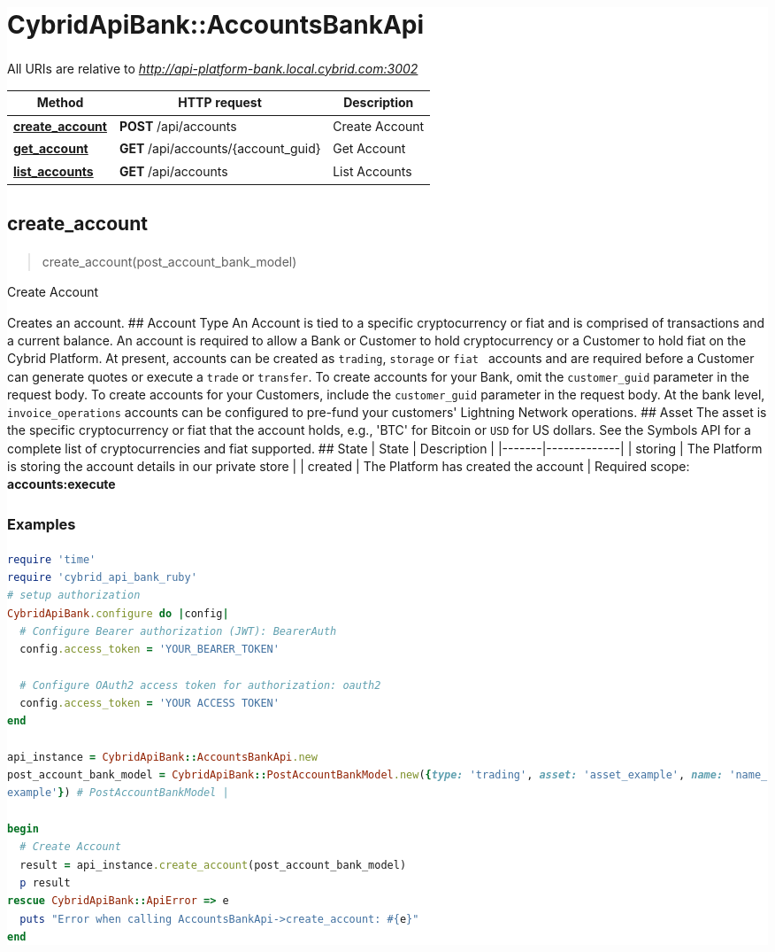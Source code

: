 # CybridApiBank::AccountsBankApi

All URIs are relative to *http://api-platform-bank.local.cybrid.com:3002*

| Method | HTTP request | Description |
| ------ | ------------ | ----------- |
| [**create_account**](AccountsBankApi.md#create_account) | **POST** /api/accounts | Create Account |
| [**get_account**](AccountsBankApi.md#get_account) | **GET** /api/accounts/{account_guid} | Get Account |
| [**list_accounts**](AccountsBankApi.md#list_accounts) | **GET** /api/accounts | List Accounts |


## create_account

> <AccountBankModel> create_account(post_account_bank_model)

Create Account

Creates an account.  ## Account Type  An Account is tied to a specific cryptocurrency or fiat and is comprised of transactions and a current balance.  An account is required to allow a Bank or Customer to hold cryptocurrency or a Customer to hold fiat on the Cybrid Platform.  At present, accounts can be created as `trading`, `storage` or `fiat ` accounts and are required before a Customer can generate quotes or execute a `trade` or `transfer`.  To create accounts for your Bank, omit the `customer_guid` parameter in the request body. To create accounts for your Customers, include the `customer_guid` parameter in the request body.  At the bank level, `invoice_operations` accounts can be configured to pre-fund your customers' Lightning Network operations.  ## Asset  The asset is the specific cryptocurrency or fiat that the account holds, e.g., 'BTC' for Bitcoin or `USD` for US dollars. See the Symbols API for a complete list of cryptocurrencies and fiat supported.   ## State  | State | Description | |-------|-------------| | storing | The Platform is storing the account details in our private store | | created | The Platform has created the account |    Required scope: **accounts:execute**

### Examples

```ruby
require 'time'
require 'cybrid_api_bank_ruby'
# setup authorization
CybridApiBank.configure do |config|
  # Configure Bearer authorization (JWT): BearerAuth
  config.access_token = 'YOUR_BEARER_TOKEN'

  # Configure OAuth2 access token for authorization: oauth2
  config.access_token = 'YOUR ACCESS TOKEN'
end

api_instance = CybridApiBank::AccountsBankApi.new
post_account_bank_model = CybridApiBank::PostAccountBankModel.new({type: 'trading', asset: 'asset_example', name: 'name_example'}) # PostAccountBankModel | 

begin
  # Create Account
  result = api_instance.create_account(post_account_bank_model)
  p result
rescue CybridApiBank::ApiError => e
  puts "Error when calling AccountsBankApi->create_account: #{e}"
end
```

